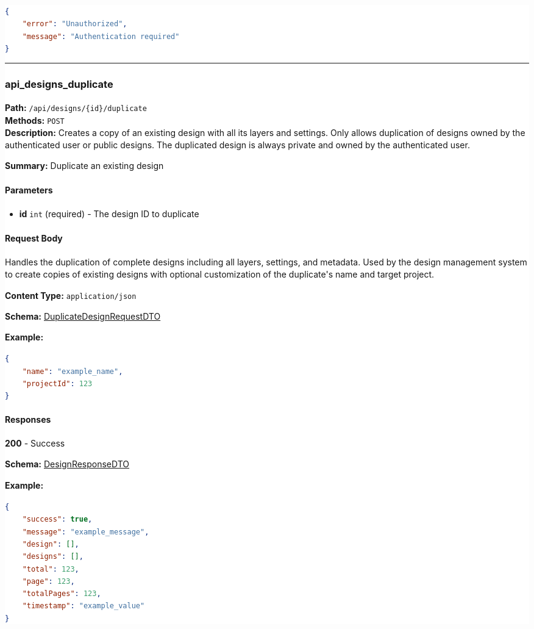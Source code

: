 ```json
{
    "error": "Unauthorized",
    "message": "Authentication required"
}
```


---

### api_designs_duplicate

**Path:** `/api/designs/{id}/duplicate`  
**Methods:** `POST`  
**Description:** Creates a copy of an existing design with all its layers and settings.
Only allows duplication of designs owned by the authenticated user or public designs.
The duplicated design is always private and owned by the authenticated user.

**Summary:** Duplicate an existing design

#### Parameters

- **id** `int` (required) - The design ID to duplicate

#### Request Body

Handles the duplication of complete designs including all layers,
settings, and metadata. Used by the design management system to
create copies of existing designs with optional customization
of the duplicate's name and target project.

**Content Type:** `application/json`

**Schema:** [DuplicateDesignRequestDTO](#duplicatedesignrequestdto)

**Example:**

```json
{
    "name": "example_name",
    "projectId": 123
}
```

#### Responses

**200** - Success

**Schema:** [DesignResponseDTO](#designresponsedto)

**Example:**

```json
{
    "success": true,
    "message": "example_message",
    "design": [],
    "designs": [],
    "total": 123,
    "page": 123,
    "totalPages": 123,
    "timestamp": "example_value"
}
```
